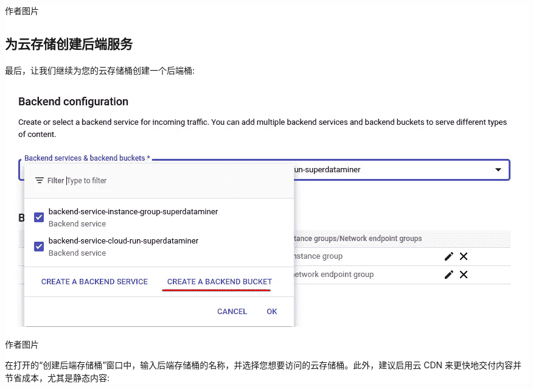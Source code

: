 作者图片

## 为云存储创建后端服务

最后，让我们继续为您的云存储桶创建一个后端桶:

![](img/2c96ace7cd6ede958241a0d7afba75c4.png)

作者图片

在打开的“创建后端存储桶”窗口中，输入后端存储桶的名称，并选择您想要访问的云存储桶。此外，建议启用云 CDN 来更快地交付内容并节省成本，尤其是静态内容:
